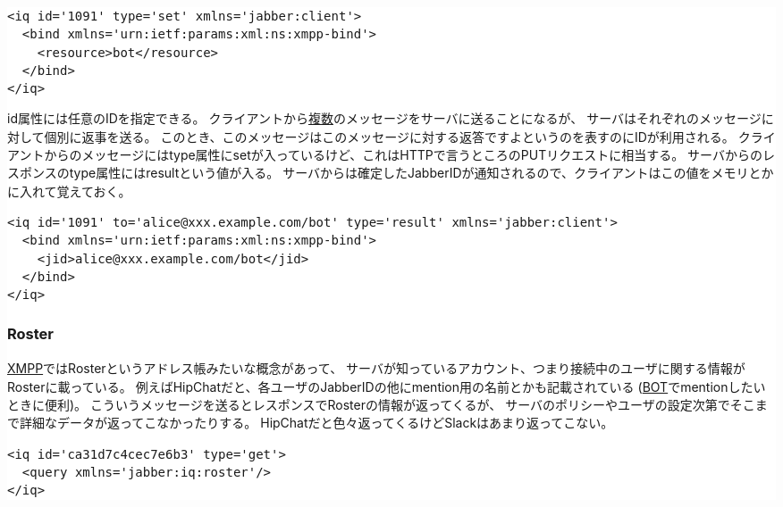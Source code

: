 <pre class="code lang-xml" data-lang="xml" data-unlink><span class="synIdentifier">&lt;iq </span><span class="synType">id</span>=<span class="synConstant">'1091'</span><span class="synIdentifier"> </span><span class="synType">type</span>=<span class="synConstant">'set'</span><span class="synIdentifier"> </span><span class="synType">xmlns</span>=<span class="synConstant">'jabber:client'</span><span class="synIdentifier">&gt;</span>
  <span class="synIdentifier">&lt;bind </span><span class="synType">xmlns</span>=<span class="synConstant">'urn:ietf:params:xml:ns:xmpp-bind'</span><span class="synIdentifier">&gt;</span>
    <span class="synIdentifier">&lt;resource&gt;</span>bot<span class="synIdentifier">&lt;/resource&gt;</span>
  <span class="synIdentifier">&lt;/bind&gt;</span>
<span class="synIdentifier">&lt;/iq&gt;</span>
</pre>


<p>id属性には任意のIDを指定できる。
クライアントから<a class="keyword" href="http://d.hatena.ne.jp/keyword/%CA%A3%BF%F4">複数</a>のメッセージをサーバに送ることになるが、
サーバはそれぞれのメッセージに対して個別に返事を送る。
このとき、このメッセージはこのメッセージに対する返答ですよというのを表すのにIDが利用される。
クライアントからのメッセージにはtype属性にsetが入っているけど、これはHTTPで言うところのPUTリクエストに相当する。
サーバからのレスポンスのtype属性にはresultという値が入る。
サーバからは確定したJabberIDが通知されるので、クライアントはこの値をメモリとかに入れて覚えておく。</p>

<pre class="code lang-xml" data-lang="xml" data-unlink><span class="synIdentifier">&lt;iq </span><span class="synType">id</span>=<span class="synConstant">'1091'</span><span class="synIdentifier"> </span><span class="synType">to</span>=<span class="synConstant">'alice@xxx.example.com/bot'</span><span class="synIdentifier"> </span><span class="synType">type</span>=<span class="synConstant">'result'</span><span class="synIdentifier"> </span><span class="synType">xmlns</span>=<span class="synConstant">'jabber:client'</span><span class="synIdentifier">&gt;</span>
  <span class="synIdentifier">&lt;bind </span><span class="synType">xmlns</span>=<span class="synConstant">'urn:ietf:params:xml:ns:xmpp-bind'</span><span class="synIdentifier">&gt;</span>
    <span class="synIdentifier">&lt;jid&gt;</span>alice@xxx.example.com/bot<span class="synIdentifier">&lt;/jid&gt;</span>
  <span class="synIdentifier">&lt;/bind&gt;</span>
<span class="synIdentifier">&lt;/iq&gt;</span>
</pre>


<h3>Roster</h3>

<p><a class="keyword" href="http://d.hatena.ne.jp/keyword/XMPP">XMPP</a>ではRosterというアドレス帳みたいな概念があって、
サーバが知っているアカウント、つまり接続中のユーザに関する情報がRosterに載っている。
例えばHipChatだと、各ユーザのJabberIDの他にmention用の名前とかも記載されている (<a class="keyword" href="http://d.hatena.ne.jp/keyword/BOT">BOT</a>でmentionしたいときに便利)。
こういうメッセージを送るとレスポンスでRosterの情報が返ってくるが、
サーバのポリシーやユーザの設定次第でそこまで詳細なデータが返ってこなかったりする。
HipChatだと色々返ってくるけどSlackはあまり返ってこない。</p>

<pre class="code lang-xml" data-lang="xml" data-unlink><span class="synIdentifier">&lt;iq </span><span class="synType">id</span>=<span class="synConstant">'ca31d7c4cec7e6b3'</span><span class="synIdentifier"> </span><span class="synType">type</span>=<span class="synConstant">'get'</span><span class="synIdentifier">&gt;</span>
  <span class="synIdentifier">&lt;query </span><span class="synType">xmlns</span>=<span class="synConstant">'jabber:iq:roster'</span><span class="synIdentifier">/&gt;</span>
<span class="synIdentifier">&lt;/iq&gt;</span>
</pre>
